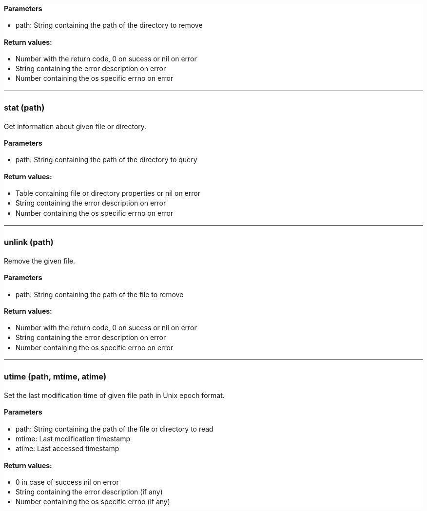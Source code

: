 **Parameters**

- path: String containing the path of the directory to remove

**Return values:**

+ Number with the return code, 0 on sucess or nil on error
+ String containing the error description on error
+ Number containing the os specific errno on error

---
### stat (path)

Get information about given file or directory.

**Parameters**

- path: String containing the path of the directory to query

**Return values:**

+ Table containing file or directory properties or nil on error
+ String containing the error description on error
+ Number containing the os specific errno on error

---
### unlink (path)

Remove the given file.

**Parameters**

- path: String containing the path of the file to remove

**Return values:**

+ Number with the return code, 0 on sucess or nil on error
+ String containing the error description on error
+ Number containing the os specific errno on error

---
### utime (path, mtime, atime)

Set the last modification time  of given file path in Unix epoch format.

**Parameters**

- path: String containing the path of the file or directory to read
- mtime: Last modification timestamp
- atime: Last accessed timestamp

**Return values:**

+ 0 in case of success nil on error
+ String containing the error description (if any)
+ Number containing the os specific errno (if any)
